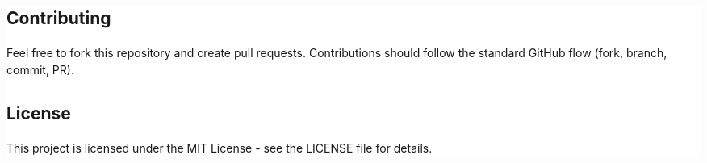 ## Contributing
Feel free to fork this repository and create pull requests. Contributions should follow the standard GitHub flow (fork, branch, commit, PR).
## License

This project is licensed under the MIT License - see the LICENSE file for details.
